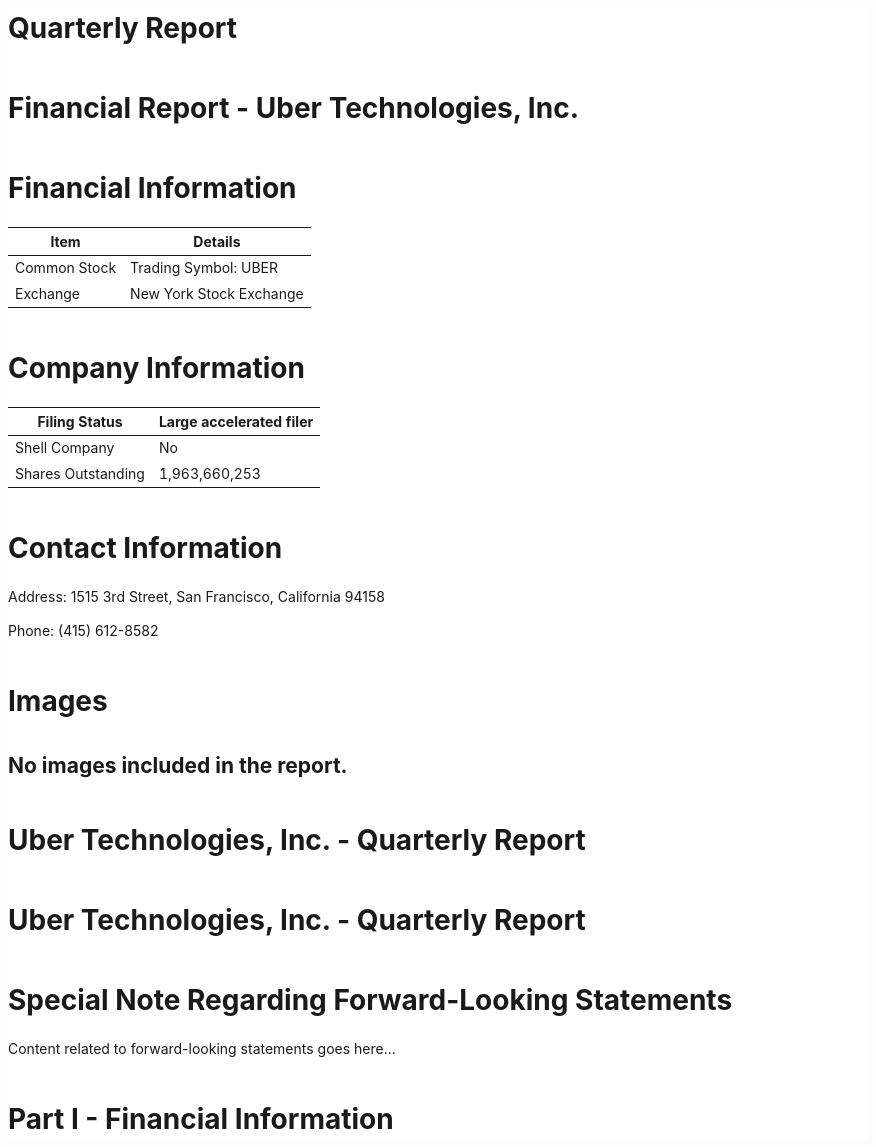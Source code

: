 #

# Quarterly Report

# Financial Report - Uber Technologies, Inc.

# Financial Information

|Item|Details|
|---|---|
|Common Stock|Trading Symbol: UBER|
|Exchange|New York Stock Exchange|

# Company Information

|Filing Status|Large accelerated filer|
|---|---|
|Shell Company|No|
|Shares Outstanding|1,963,660,253|

# Contact Information

Address: 1515 3rd Street, San Francisco, California 94158

Phone: (415) 612-8582

# Images

No images included in the report.
---
#

# Uber Technologies, Inc. - Quarterly Report

# Uber Technologies, Inc. - Quarterly Report

# Special Note Regarding Forward-Looking Statements

Content related to forward-looking statements goes here...

# Part I - Financial Information
